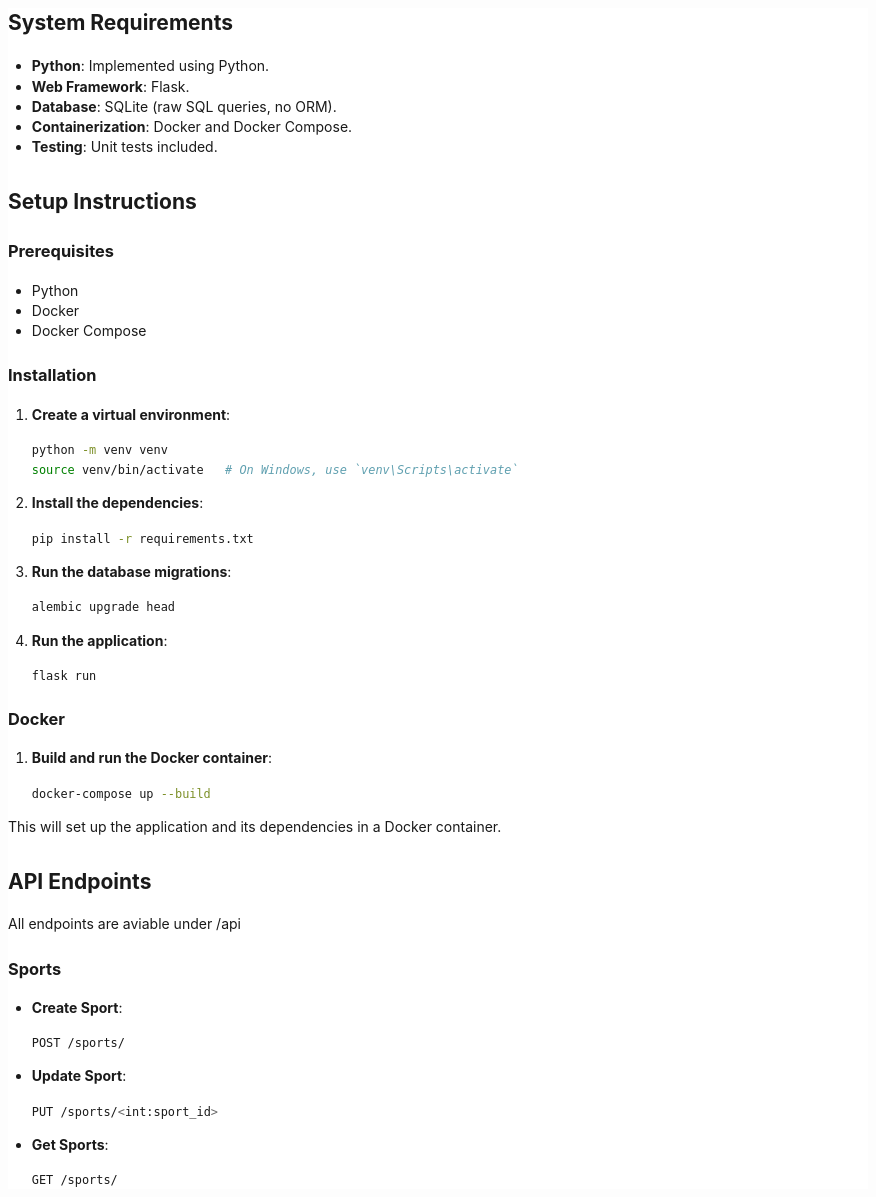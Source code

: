 ## System Requirements

- **Python**: Implemented using Python.
- **Web Framework**: Flask.
- **Database**: SQLite (raw SQL queries, no ORM).
- **Containerization**: Docker and Docker Compose.
- **Testing**: Unit tests included.

## Setup Instructions

### Prerequisites

- Python
- Docker
- Docker Compose

### Installation

1. **Create a virtual environment**:
    ```sh
    python -m venv venv
    source venv/bin/activate   # On Windows, use `venv\Scripts\activate`
    ```

2. **Install the dependencies**:
    ```sh
    pip install -r requirements.txt
    ```

3. **Run the database migrations**:
    ```sh
    alembic upgrade head
    ```

4. **Run the application**:
    ```sh
    flask run
    ```

### Docker

1. **Build and run the Docker container**:
    ```sh
    docker-compose up --build
    ```

This will set up the application and its dependencies in a Docker container.

## API Endpoints
All endpoints are aviable under /api

### Sports
- **Create Sport**:
    ```sh
    POST /sports/
    ```
- **Update Sport**:
    ```sh
    PUT /sports/<int:sport_id>
    ```
- **Get Sports**:
    ```sh
    GET /sports/
    ```